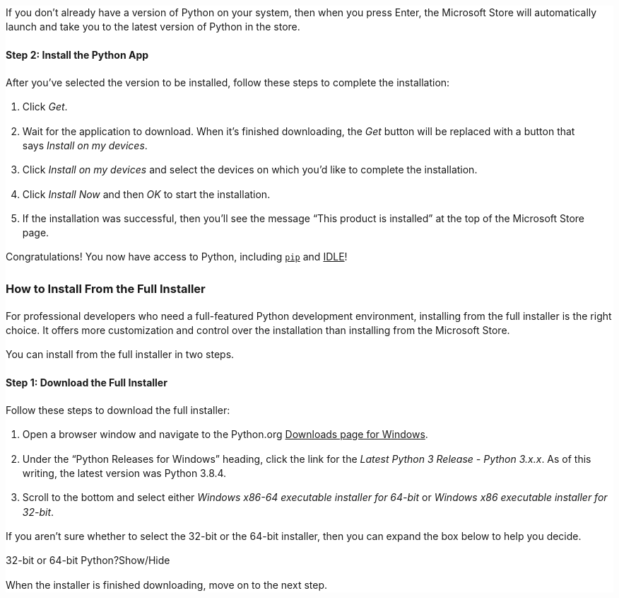 If you don’t already have a version of Python on your system, then when you press Enter, the Microsoft Store will automatically launch and take you to the latest version of Python in the store.

#### Step 2: Install the Python App[](https://realpython.com/installing-python/#step-2-install-the-python-app "Permanent link")

After you’ve selected the version to be installed, follow these steps to complete the installation:

1. Click _Get_.
    
2. Wait for the application to download. When it’s finished downloading, the _Get_ button will be replaced with a button that says _Install on my devices_.
    
3. Click _Install on my devices_ and select the devices on which you’d like to complete the installation.
    
4. Click _Install Now_ and then _OK_ to start the installation.
    
5. If the installation was successful, then you’ll see the message “This product is installed” at the top of the Microsoft Store page.
    

Congratulations! You now have access to Python, including [`pip`](https://realpython.com/what-is-pip/) and [IDLE](https://realpython.com/python-idle/)!

### How to Install From the Full Installer[](https://realpython.com/installing-python/#how-to-install-from-the-full-installer "Permanent link")

For professional developers who need a full-featured Python development environment, installing from the full installer is the right choice. It offers more customization and control over the installation than installing from the Microsoft Store.

You can install from the full installer in two steps.

#### Step 1: Download the Full Installer[](https://realpython.com/installing-python/#step-1-download-the-full-installer "Permanent link")

Follow these steps to download the full installer:

1. Open a browser window and navigate to the Python.org [Downloads page for Windows](https://www.python.org/downloads/windows/).
    
2. Under the “Python Releases for Windows” heading, click the link for the _Latest Python 3 Release - Python 3.x.x_. As of this writing, the latest version was Python 3.8.4.
    
3. Scroll to the bottom and select either _Windows x86-64 executable installer for 64-bit_ or _Windows x86 executable installer for 32-bit_.
    

If you aren’t sure whether to select the 32-bit or the 64-bit installer, then you can expand the box below to help you decide.

32-bit or 64-bit Python?Show/Hide

When the installer is finished downloading, move on to the next step.
